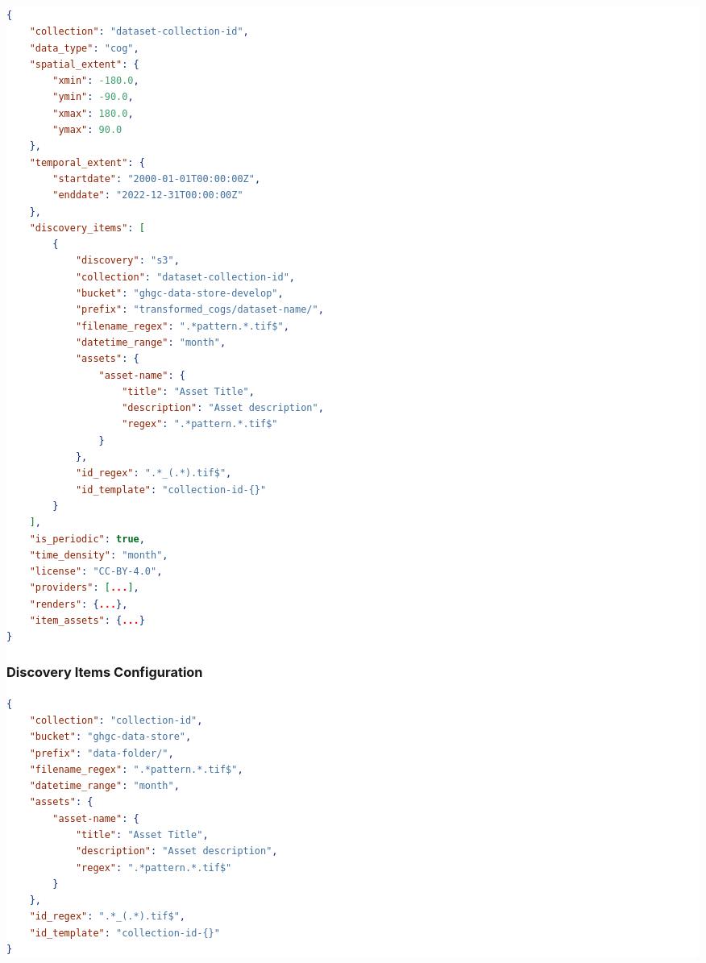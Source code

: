 ```json
{
    "collection": "dataset-collection-id",
    "data_type": "cog",
    "spatial_extent": {
        "xmin": -180.0,
        "ymin": -90.0,
        "xmax": 180.0,
        "ymax": 90.0
    },
    "temporal_extent": {
        "startdate": "2000-01-01T00:00:00Z",
        "enddate": "2022-12-31T00:00:00Z"
    },
    "discovery_items": [
        {
            "discovery": "s3",
            "collection": "dataset-collection-id",
            "bucket": "ghgc-data-store-develop",
            "prefix": "transformed_cogs/dataset-name/",
            "filename_regex": ".*pattern.*.tif$",
            "datetime_range": "month",
            "assets": {
                "asset-name": {
                    "title": "Asset Title",
                    "description": "Asset description",
                    "regex": ".*pattern.*.tif$"
                }
            },
            "id_regex": ".*_(.*).tif$",
            "id_template": "collection-id-{}"
        }
    ],
    "is_periodic": true,
    "time_density": "month",
    "license": "CC-BY-4.0",
    "providers": [...],
    "renders": {...},
    "item_assets": {...}
}
```

### Discovery Items Configuration

```json
{
    "collection": "collection-id",
    "bucket": "ghgc-data-store",
    "prefix": "data-folder/",
    "filename_regex": ".*pattern.*.tif$",
    "datetime_range": "month",
    "assets": {
        "asset-name": {
            "title": "Asset Title",
            "description": "Asset description",
            "regex": ".*pattern.*.tif$"
        }
    },
    "id_regex": ".*_(.*).tif$",
    "id_template": "collection-id-{}"
}
```
